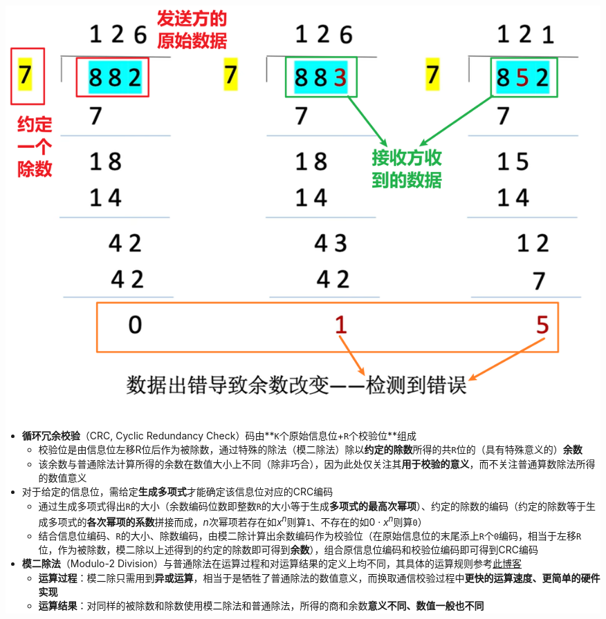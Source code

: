 ![CRC码检错原理类比十进制.png](/resources/计算机网络/CRC码检错原理类比十进制.png)

- **循环冗余校验**（CRC, Cyclic Redundancy Check）码由**`K`个原始信息位+`R`个校验位**组成
    - 校验位是由信息位左移R位后作为被除数，通过特殊的除法（模二除法）除以**约定的除数**所得的共`R`位的（具有特殊意义的）**余数**
    - 该余数与普通除法计算所得的余数在数值大小上不同（除非巧合），因为此处仅关注其**用于校验的意义**，而不关注普通算数除法所得的数值意义
- 对于给定的信息位，需给定**生成多项式**才能确定该信息位对应的CRC编码
    - 通过生成多项式得出`R`的大小（余数编码位数即整数`R`的大小等于生成**多项式的最高次幂项**）、约定的除数的编码（约定的除数等于生成多项式的**各次幂项的系数**拼接而成，$n$次幂项若存在如$x^n$则算`1`、不存在的如$0\cdot x^n$则算`0`）
    - 结合信息位编码、`R`的大小、除数编码，由模二除计算出余数编码作为校验位（在原始信息位的末尾添上`R`个`0`编码，相当于左移`R`位，作为被除数，模二除以上述得到的约定的除数即可得到**余数**），组合原信息位编码和校验位编码即可得到CRC编码
- **模二除法**（Modulo-2 Division）与普通除法在运算过程和对运算结果的定义上均不同，其具体的运算规则参考[此博客](https://blog.csdn.net/weixin_41177059/article/details/88595174?fromshare=blogdetail&sharetype=blogdetail&sharerId=88595174&sharerefer=PC&sharesource=2302_80169609&sharefrom=from_link)
    - **运算过程**：模二除只需用到**异或运算**，相当于是牺牲了普通除法的数值意义，而换取通信校验过程中**更快的运算速度、更简单的硬件实现**
    - **运算结果**：对同样的被除数和除数使用模二除法和普通除法，所得的商和余数**意义不同、数值一般也不同**

